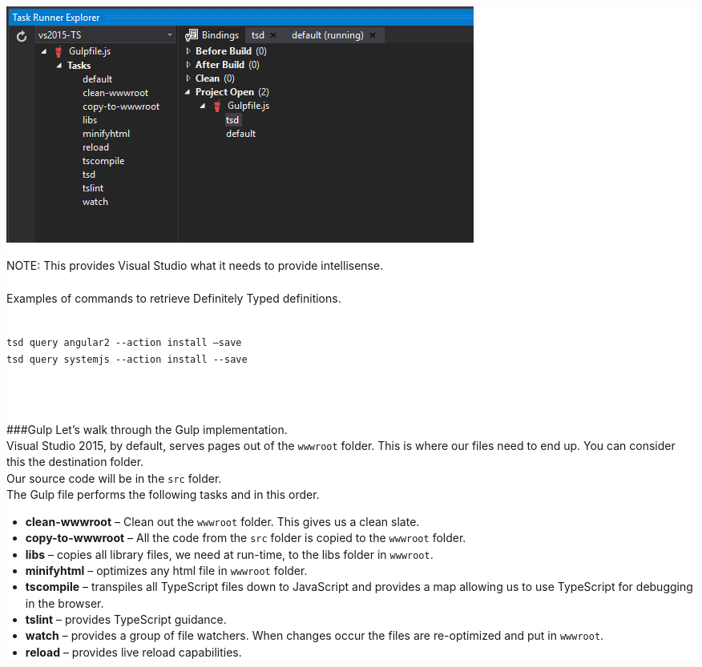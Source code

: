  <img src="https://raw.githubusercontent.com/robertdunaway/katas-gulp/master/028%20Gulp%20-%20setting%20up%20angular2/1.png"> 

<br>

NOTE: This provides Visual Studio what it needs to provide intellisense.  
<br>
Examples of commands to retrieve Definitely Typed definitions.
<br>
```

tsd query angular2 --action install –save
tsd query systemjs --action install --save


```
<br>

###Gulp
Let’s walk through the Gulp implementation.
<br>
Visual Studio 2015, by default, serves pages out of the `wwwroot` folder.  This is where our files need to end up.  You can consider this the destination folder.
<br>
Our source code will be in the `src` folder.
<br>
The Gulp file performs the following tasks and in this order.
<br>
 - **clean-wwwroot** – Clean out the `wwwroot` folder.  This gives us a clean slate.
 - **copy-to-wwwroot** – All the code from the `src` folder is copied to the `wwwroot` folder.
 - **libs** – copies all library files, we need at run-time, to the libs folder in `wwwroot`. 
 - **minifyhtml** – optimizes any html file in `wwwroot` folder.
 - **tscompile** – transpiles all TypeScript files down to JavaScript and provides a map allowing us to use TypeScript for debugging in the browser.
 - **tslint** – provides TypeScript guidance.
 - **watch** – provides a group of file watchers.  When changes occur the files are re-optimized and put in `wwwroot`.
 - **reload** – provides live reload capabilities.
